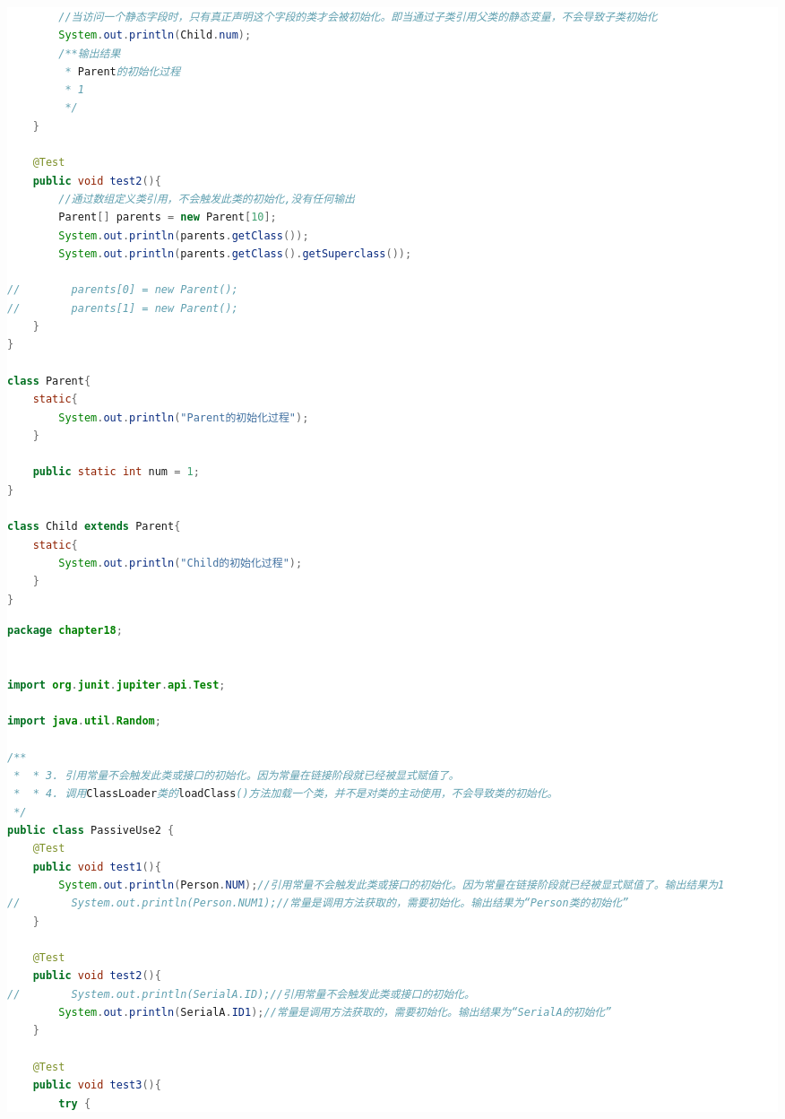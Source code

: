```java
        //当访问一个静态字段时，只有真正声明这个字段的类才会被初始化。即当通过子类引用父类的静态变量，不会导致子类初始化
        System.out.println(Child.num);
        /**输出结果
         * Parent的初始化过程
         * 1
         */
    }

    @Test
    public void test2(){
        //通过数组定义类引用，不会触发此类的初始化,没有任何输出
        Parent[] parents = new Parent[10];
        System.out.println(parents.getClass());
        System.out.println(parents.getClass().getSuperclass());

//        parents[0] = new Parent();
//        parents[1] = new Parent();
    }
}

class Parent{
    static{
        System.out.println("Parent的初始化过程");
    }

    public static int num = 1;
}

class Child extends Parent{
    static{
        System.out.println("Child的初始化过程");
    }
}

```

```java
package chapter18;


import org.junit.jupiter.api.Test;

import java.util.Random;

/**
 *  * 3. 引用常量不会触发此类或接口的初始化。因为常量在链接阶段就已经被显式赋值了。
 *  * 4. 调用ClassLoader类的loadClass()方法加载一个类，并不是对类的主动使用，不会导致类的初始化。
 */
public class PassiveUse2 {
    @Test
    public void test1(){
        System.out.println(Person.NUM);//引用常量不会触发此类或接口的初始化。因为常量在链接阶段就已经被显式赋值了。输出结果为1
//        System.out.println(Person.NUM1);//常量是调用方法获取的，需要初始化。输出结果为“Person类的初始化”
    }

    @Test
    public void test2(){
//        System.out.println(SerialA.ID);//引用常量不会触发此类或接口的初始化。
        System.out.println(SerialA.ID1);//常量是调用方法获取的，需要初始化。输出结果为“SerialA的初始化”
    }

    @Test
    public void test3(){
        try {
```